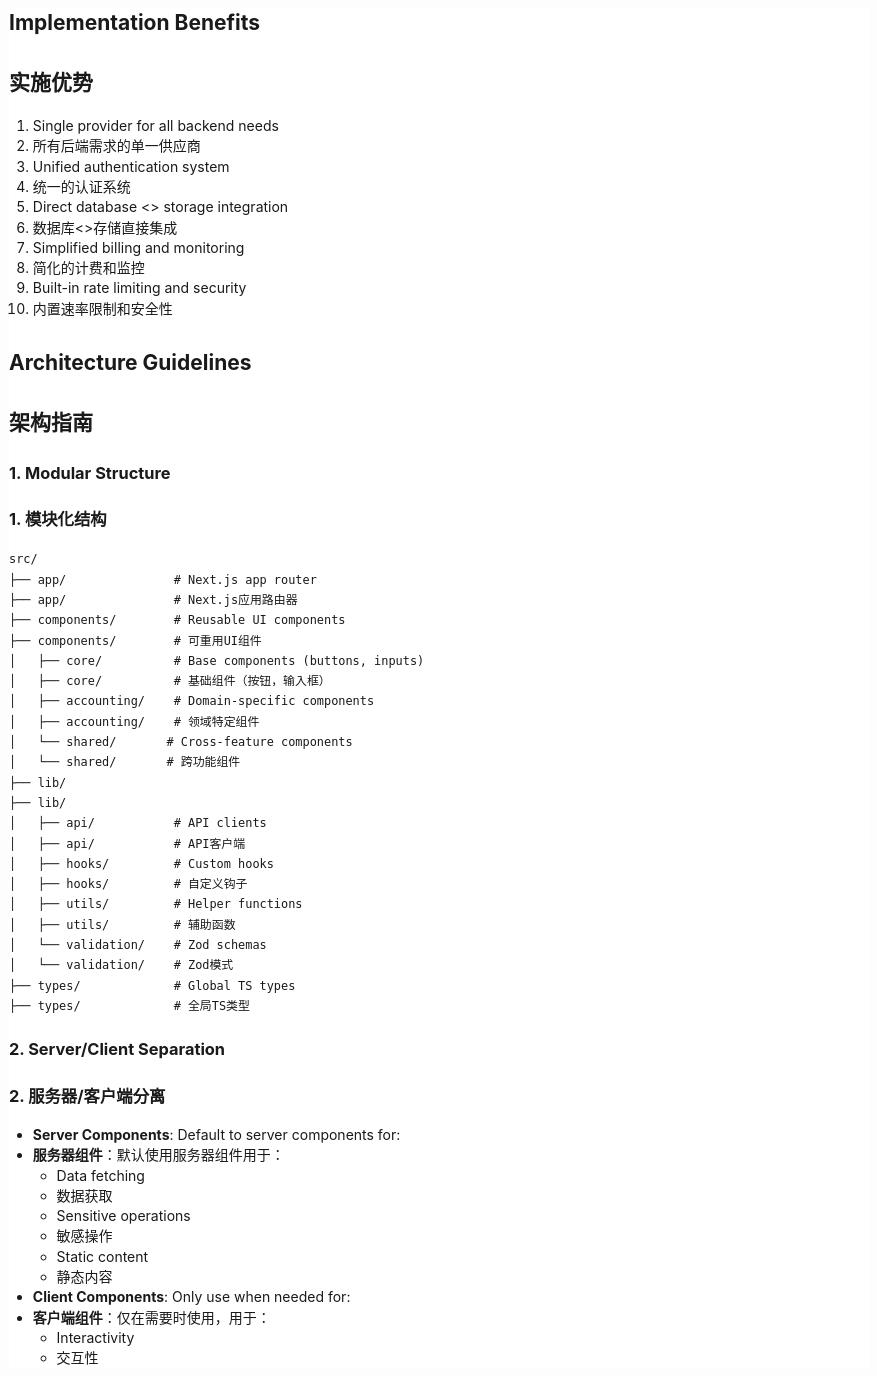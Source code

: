 ## Implementation Benefits
## 实施优势
1. Single provider for all backend needs
1. 所有后端需求的单一供应商
2. Unified authentication system
2. 统一的认证系统
3. Direct database <> storage integration
3. 数据库<>存储直接集成
4. Simplified billing and monitoring
4. 简化的计费和监控
5. Built-in rate limiting and security
5. 内置速率限制和安全性

## Architecture Guidelines
## 架构指南

### 1. Modular Structure
### 1. 模块化结构
```
src/
├── app/               # Next.js app router
├── app/               # Next.js应用路由器
├── components/        # Reusable UI components
├── components/        # 可重用UI组件
│   ├── core/          # Base components (buttons, inputs)
│   ├── core/          # 基础组件（按钮，输入框）
│   ├── accounting/    # Domain-specific components
│   ├── accounting/    # 领域特定组件
│   └── shared/       # Cross-feature components
│   └── shared/       # 跨功能组件
├── lib/
├── lib/
│   ├── api/           # API clients
│   ├── api/           # API客户端
│   ├── hooks/         # Custom hooks
│   ├── hooks/         # 自定义钩子
│   ├── utils/         # Helper functions
│   ├── utils/         # 辅助函数
│   └── validation/    # Zod schemas
│   └── validation/    # Zod模式
├── types/             # Global TS types
├── types/             # 全局TS类型
```

### 2. Server/Client Separation
### 2. 服务器/客户端分离
- **Server Components**: Default to server components for:
- **服务器组件**：默认使用服务器组件用于：
  - Data fetching
  - 数据获取
  - Sensitive operations
  - 敏感操作
  - Static content
  - 静态内容
- **Client Components**: Only use when needed for:
- **客户端组件**：仅在需要时使用，用于：
  - Interactivity
  - 交互性